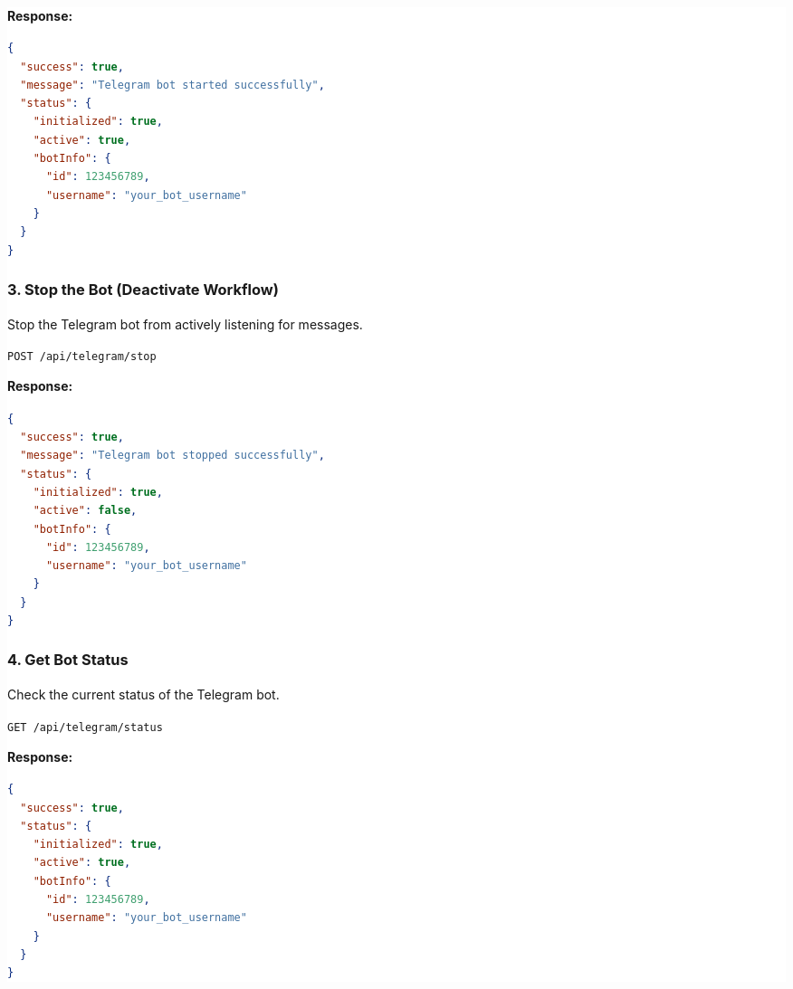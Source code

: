 **Response:**

```json
{
  "success": true,
  "message": "Telegram bot started successfully",
  "status": {
    "initialized": true,
    "active": true,
    "botInfo": {
      "id": 123456789,
      "username": "your_bot_username"
    }
  }
}
```

### 3. Stop the Bot (Deactivate Workflow)

Stop the Telegram bot from actively listening for messages.

```
POST /api/telegram/stop
```

**Response:**

```json
{
  "success": true,
  "message": "Telegram bot stopped successfully",
  "status": {
    "initialized": true,
    "active": false,
    "botInfo": {
      "id": 123456789,
      "username": "your_bot_username"
    }
  }
}
```

### 4. Get Bot Status

Check the current status of the Telegram bot.

```
GET /api/telegram/status
```

**Response:**

```json
{
  "success": true,
  "status": {
    "initialized": true,
    "active": true,
    "botInfo": {
      "id": 123456789,
      "username": "your_bot_username"
    }
  }
}
```
